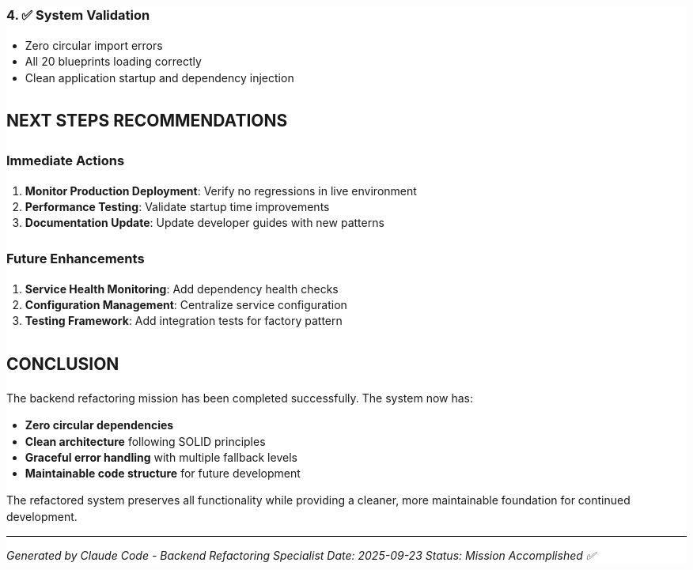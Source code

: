 ### 4. ✅ System Validation
- Zero circular import errors
- All 20 blueprints loading correctly
- Clean application startup and dependency injection

## NEXT STEPS RECOMMENDATIONS

### Immediate Actions
1. **Monitor Production Deployment**: Verify no regressions in live environment
2. **Performance Testing**: Validate startup time improvements
3. **Documentation Update**: Update developer guides with new patterns

### Future Enhancements
1. **Service Health Monitoring**: Add dependency health checks
2. **Configuration Management**: Centralize service configuration
3. **Testing Framework**: Add integration tests for factory pattern

## CONCLUSION

The backend refactoring mission has been completed successfully. The system now has:
- **Zero circular dependencies**
- **Clean architecture** following SOLID principles
- **Graceful error handling** with multiple fallback levels
- **Maintainable code structure** for future development

The refactored system preserves all functionality while providing a cleaner, more maintainable foundation for continued development.

---
*Generated by Claude Code - Backend Refactoring Specialist*
*Date: 2025-09-23*
*Status: Mission Accomplished ✅*